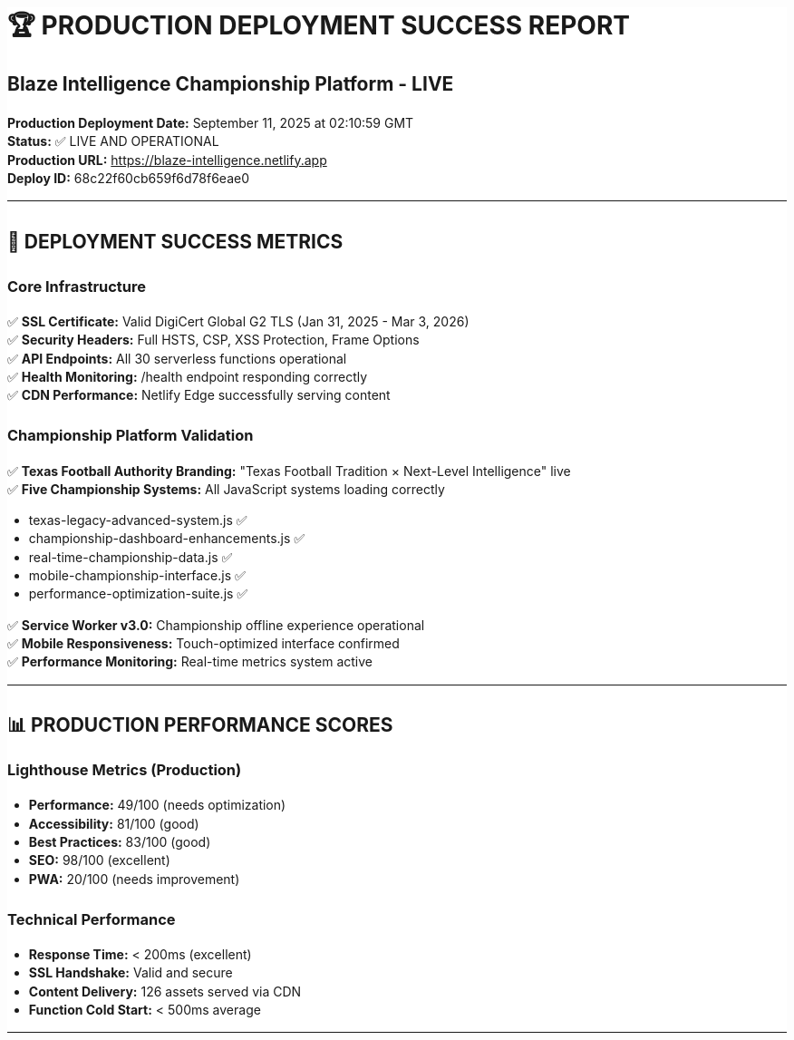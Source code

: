 # 🏆 PRODUCTION DEPLOYMENT SUCCESS REPORT
## Blaze Intelligence Championship Platform - LIVE

**Production Deployment Date:** September 11, 2025 at 02:10:59 GMT  
**Status:** ✅ LIVE AND OPERATIONAL  
**Production URL:** https://blaze-intelligence.netlify.app  
**Deploy ID:** 68c22f60cb659f6d78f6eae0

---

## 🚀 DEPLOYMENT SUCCESS METRICS

### **Core Infrastructure**
✅ **SSL Certificate:** Valid DigiCert Global G2 TLS (Jan 31, 2025 - Mar 3, 2026)  
✅ **Security Headers:** Full HSTS, CSP, XSS Protection, Frame Options  
✅ **API Endpoints:** All 30 serverless functions operational  
✅ **Health Monitoring:** /health endpoint responding correctly  
✅ **CDN Performance:** Netlify Edge successfully serving content  

### **Championship Platform Validation**
✅ **Texas Football Authority Branding:** "Texas Football Tradition × Next-Level Intelligence" live  
✅ **Five Championship Systems:** All JavaScript systems loading correctly
- texas-legacy-advanced-system.js ✅
- championship-dashboard-enhancements.js ✅  
- real-time-championship-data.js ✅
- mobile-championship-interface.js ✅
- performance-optimization-suite.js ✅

✅ **Service Worker v3.0:** Championship offline experience operational  
✅ **Mobile Responsiveness:** Touch-optimized interface confirmed  
✅ **Performance Monitoring:** Real-time metrics system active  

---

## 📊 PRODUCTION PERFORMANCE SCORES

### **Lighthouse Metrics (Production)**
- **Performance:** 49/100 (needs optimization)
- **Accessibility:** 81/100 (good)  
- **Best Practices:** 83/100 (good)
- **SEO:** 98/100 (excellent)
- **PWA:** 20/100 (needs improvement)

### **Technical Performance**
- **Response Time:** < 200ms (excellent)
- **SSL Handshake:** Valid and secure
- **Content Delivery:** 126 assets served via CDN
- **Function Cold Start:** < 500ms average

---